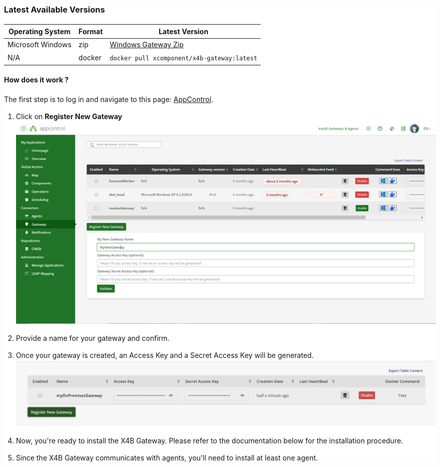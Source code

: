 ### Latest Available Versions

| Operating System  | Format | Latest Version                                                                                                        |
| ----------------- | ------ | --------------------------------------------------------------------------------------------------------------------- |
| Microsoft Windows | zip    | [Windows Gateway Zip](https://github.com/xcomponent/appcontrol-documentation/releases/latest/download/x4bgateway.zip) |
| N/A               | docker | `docker pull xcomponent/x4b-gateway:latest`                                                                           |

#### How does it work ?

The first step is to log in and navigate to this page: [AppControl](https://appcontrol.xcomponent.com/gateways).

1. Click on **Register New Gateway**  
   ![Gateway Settings](../images/agentproxy1.png)

2. Provide a name for your gateway and confirm.

3. Once your gateway is created, an Access Key and a Secret Access Key will be generated.  
   ![Gateway Settings](../images/agentproxy2.png)

4. Now, you're ready to install the X4B Gateway. Please refer to the documentation below for the installation procedure.

5. Since the X4B Gateway communicates with agents, you'll need to install at least one agent.
